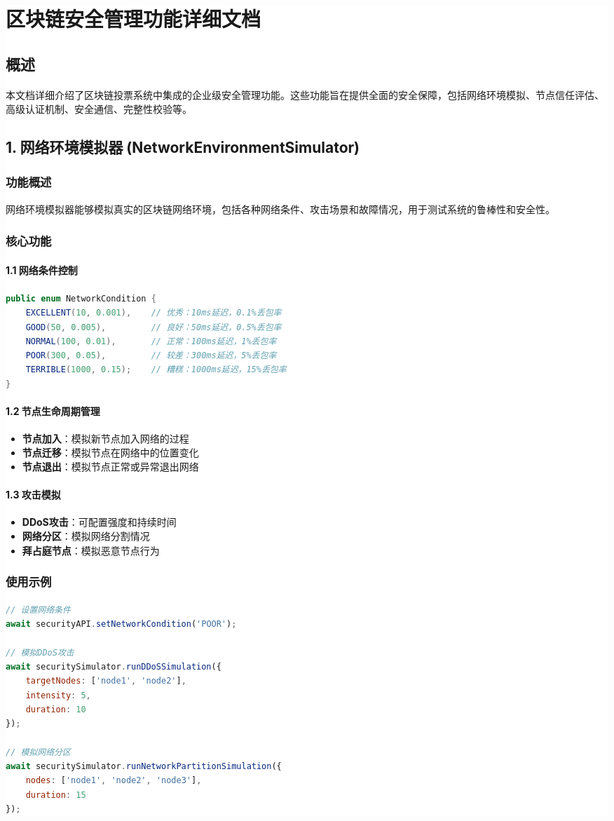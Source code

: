 # 区块链安全管理功能详细文档

## 概述

本文档详细介绍了区块链投票系统中集成的企业级安全管理功能。这些功能旨在提供全面的安全保障，包括网络环境模拟、节点信任评估、高级认证机制、安全通信、完整性校验等。

## 1. 网络环境模拟器 (NetworkEnvironmentSimulator)

### 功能概述
网络环境模拟器能够模拟真实的区块链网络环境，包括各种网络条件、攻击场景和故障情况，用于测试系统的鲁棒性和安全性。

### 核心功能

#### 1.1 网络条件控制
```java
public enum NetworkCondition {
    EXCELLENT(10, 0.001),    // 优秀：10ms延迟，0.1%丢包率
    GOOD(50, 0.005),         // 良好：50ms延迟，0.5%丢包率
    NORMAL(100, 0.01),       // 正常：100ms延迟，1%丢包率
    POOR(300, 0.05),         // 较差：300ms延迟，5%丢包率
    TERRIBLE(1000, 0.15);    // 糟糕：1000ms延迟，15%丢包率
}
```

#### 1.2 节点生命周期管理
- **节点加入**：模拟新节点加入网络的过程
- **节点迁移**：模拟节点在网络中的位置变化
- **节点退出**：模拟节点正常或异常退出网络

#### 1.3 攻击模拟
- **DDoS攻击**：可配置强度和持续时间
- **网络分区**：模拟网络分割情况
- **拜占庭节点**：模拟恶意节点行为

### 使用示例

```javascript
// 设置网络条件
await securityAPI.setNetworkCondition('POOR');

// 模拟DDoS攻击
await securitySimulator.runDDoSSimulation({
    targetNodes: ['node1', 'node2'],
    intensity: 5,
    duration: 10
});

// 模拟网络分区
await securitySimulator.runNetworkPartitionSimulation({
    nodes: ['node1', 'node2', 'node3'],
    duration: 15
});
```
